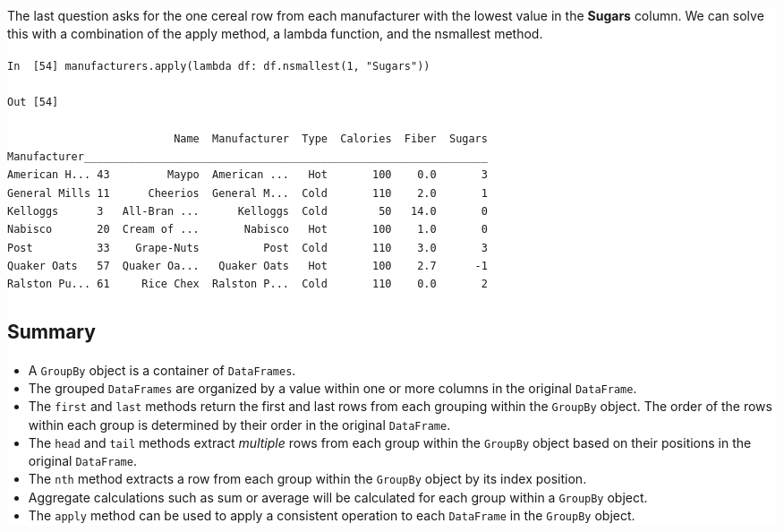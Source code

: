 


The last question asks for the one cereal row from each manufacturer
with the lowest value in the **Sugars** column. We can solve this with a
combination of the apply method, a lambda function, and the nsmallest
method.



```
In  [54] manufacturers.apply(lambda df: df.nsmallest(1, "Sugars"))
 
Out [54]
 
                          Name  Manufacturer  Type  Calories  Fiber  Sugars
Manufacturer_______________________________________________________________                                                              
American H... 43         Maypo  American ...   Hot       100    0.0       3
General Mills 11      Cheerios  General M...  Cold       110    2.0       1
Kelloggs      3   All-Bran ...      Kelloggs  Cold        50   14.0       0
Nabisco       20  Cream of ...       Nabisco   Hot       100    1.0       0
Post          33    Grape-Nuts          Post  Cold       110    3.0       3
Quaker Oats   57  Quaker Oa...   Quaker Oats   Hot       100    2.7      -1
Ralston Pu... 61     Rice Chex  Ralston P...  Cold       110    0.0       2
```





Summary
-----------------


- A `GroupBy` object is a container of
    `DataFrames`.
- The grouped `DataFrames` are organized by a value within one
    or more columns in the original `DataFrame`.
- The `first` and `last` methods return the first and
    last rows from each grouping within the `GroupBy` object. The
    order of the rows within each group is determined by their order in
    the original `DataFrame`.
- The `head` and `tail` methods extract *multiple* rows
    from each group within the `GroupBy` object based on their
    positions in the original `DataFrame`.
- The `nth` method extracts a row from each group within the
    `GroupBy` object by its index position.
- Aggregate calculations such as sum or average will be calculated
    for each group within a `GroupBy` object.
- The `apply` method can be used to apply a consistent
    operation to each `DataFrame` in the `GroupBy`
    object.

